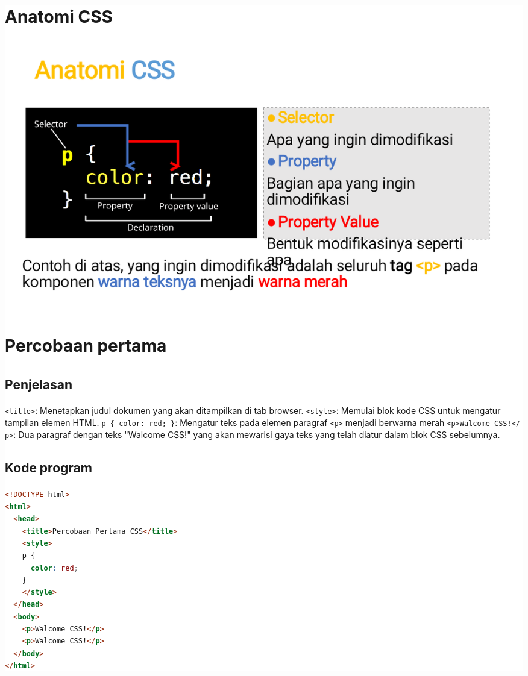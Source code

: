 # Anatomi CSS
![](Assets/anatomi.png)

# Percobaan pertama
## Penjelasan
`<title>`: Menetapkan judul dokumen yang akan ditampilkan di tab browser.
`<style>`: Memulai blok kode CSS untuk mengatur tampilan elemen HTML.
`p { color: red; }`: Mengatur teks pada elemen paragraf `<p>` menjadi berwarna merah
`<p>Walcome CSS!</p>`: Dua paragraf dengan teks "Walcome CSS!" yang akan mewarisi gaya teks yang telah diatur dalam blok CSS sebelumnya.

## Kode program

```html
<!DOCTYPE html>
<html>
  <head>
    <title>Percobaan Pertama CSS</title>
    <style>
    p {
      color: red;
    }
    </style>
  </head>
  <body>
    <p>Walcome CSS!</p>
    <p>Walcome CSS!</p>
  </body>
</html>
```
